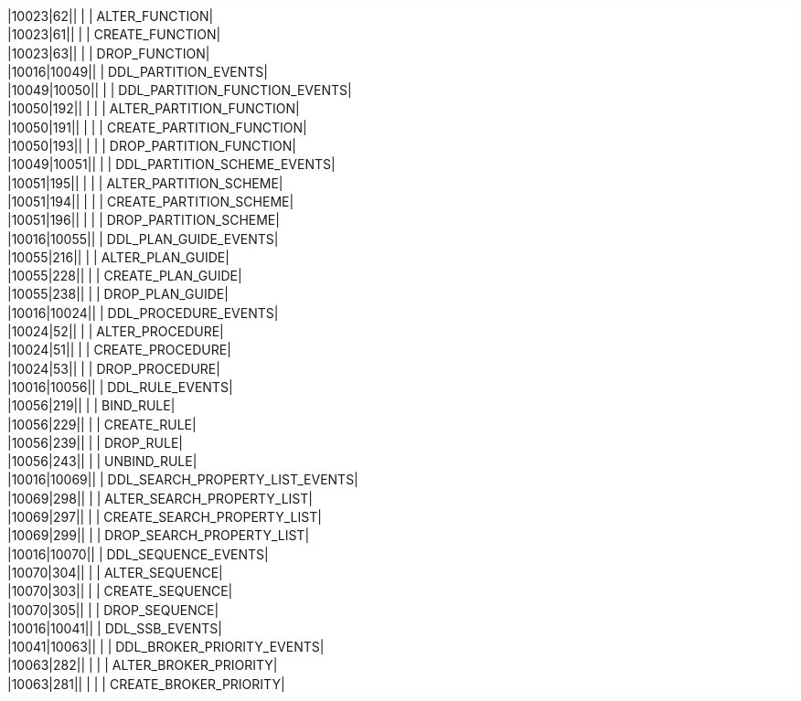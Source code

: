 |10023|62|&#124;   &#124;   &#124;   ALTER_FUNCTION|  
|10023|61|&#124;   &#124;   &#124;   CREATE_FUNCTION|  
|10023|63|&#124;   &#124;   &#124;   DROP_FUNCTION|  
|10016|10049|&#124;   &#124;   DDL_PARTITION_EVENTS|  
|10049|10050|&#124;   &#124;   &#124;   DDL_PARTITION_FUNCTION_EVENTS|  
|10050|192|&#124;   &#124;   &#124;   &#124;   ALTER_PARTITION_FUNCTION|  
|10050|191|&#124;   &#124;   &#124;   &#124;   CREATE_PARTITION_FUNCTION|  
|10050|193|&#124;   &#124;   &#124;   &#124;   DROP_PARTITION_FUNCTION|  
|10049|10051|&#124;   &#124;   &#124;   DDL_PARTITION_SCHEME_EVENTS|  
|10051|195|&#124;   &#124;   &#124;   &#124;   ALTER_PARTITION_SCHEME|  
|10051|194|&#124;   &#124;   &#124;   &#124;   CREATE_PARTITION_SCHEME|  
|10051|196|&#124;   &#124;   &#124;   &#124;   DROP_PARTITION_SCHEME|  
|10016|10055|&#124;   &#124;   DDL_PLAN_GUIDE_EVENTS|  
|10055|216|&#124;   &#124;   &#124;   ALTER_PLAN_GUIDE|  
|10055|228|&#124;   &#124;   &#124;   CREATE_PLAN_GUIDE|  
|10055|238|&#124;   &#124;   &#124;   DROP_PLAN_GUIDE|  
|10016|10024|&#124;   &#124;   DDL_PROCEDURE_EVENTS|  
|10024|52|&#124;   &#124;   &#124;   ALTER_PROCEDURE|  
|10024|51|&#124;   &#124;   &#124;   CREATE_PROCEDURE|  
|10024|53|&#124;   &#124;   &#124;   DROP_PROCEDURE|  
|10016|10056|&#124;   &#124;   DDL_RULE_EVENTS|  
|10056|219|&#124;   &#124;   &#124;   BIND_RULE|  
|10056|229|&#124;   &#124;   &#124;   CREATE_RULE|  
|10056|239|&#124;   &#124;   &#124;   DROP_RULE|  
|10056|243|&#124;   &#124;   &#124;   UNBIND_RULE|  
|10016|10069|&#124;   &#124;   DDL_SEARCH_PROPERTY_LIST_EVENTS|  
|10069|298|&#124;   &#124;   &#124;   ALTER_SEARCH_PROPERTY_LIST|  
|10069|297|&#124;   &#124;   &#124;   CREATE_SEARCH_PROPERTY_LIST|  
|10069|299|&#124;   &#124;   &#124;   DROP_SEARCH_PROPERTY_LIST|  
|10016|10070|&#124;   &#124;   DDL_SEQUENCE_EVENTS|  
|10070|304|&#124;   &#124;   &#124;   ALTER_SEQUENCE|  
|10070|303|&#124;   &#124;   &#124;   CREATE_SEQUENCE|  
|10070|305|&#124;   &#124;   &#124;   DROP_SEQUENCE|  
|10016|10041|&#124;   &#124;   DDL_SSB_EVENTS|  
|10041|10063|&#124;   &#124;   &#124;   DDL_BROKER_PRIORITY_EVENTS|  
|10063|282|&#124;   &#124;   &#124;   &#124;   ALTER_BROKER_PRIORITY|  
|10063|281|&#124;   &#124;   &#124;   &#124;   CREATE_BROKER_PRIORITY|  